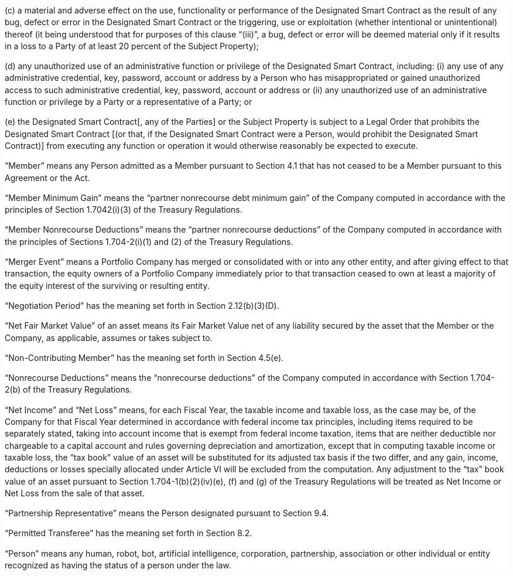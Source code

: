 (c) a material and adverse effect on the use, functionality or performance of the Designated Smart Contract as the result of any bug, defect or error in the Designated Smart Contract or the triggering, use or exploitation (whether intentional or unintentional) thereof (it being understood that for purposes of this clause “(iii)”, a bug, defect or error will be deemed material only if it results in a loss to a Party of at least 20 percent of the Subject Property);

(d) any unauthorized use of an administrative function or privilege of the Designated Smart Contract, including: (i) any use of any administrative credential, key, password, account or address by a Person who has misappropriated or gained unauthorized access to such administrative credential, key, password, account or address or (ii) any unauthorized use of an administrative function or privilege by a Party or a representative of a Party; or

(e) the Designated Smart Contract[, any of the Parties] or the Subject Property is subject to a Legal Order that prohibits the Designated Smart Contract [(or that, if the Designated Smart Contract were a Person, would prohibit the Designated Smart Contract)] from executing any function or operation it would otherwise reasonably be expected to execute.

“Member” means any Person admitted as a Member pursuant to Section 4.1 that has not ceased to be a Member pursuant to this Agreement or the Act.

“Member Minimum Gain” means the “partner nonrecourse debt minimum gain” of the Company computed in accordance with the principles of Section 1.7042(i)(3) of the Treasury Regulations.

“Member Nonrecourse Deductions” means the “partner nonrecourse deductions” of the Company computed in accordance with the principles of Sections 1.704-2(i)(1) and (2) of the Treasury Regulations.

“Merger Event” means a Portfolio Company has merged or consolidated with or into any other entity, and after giving effect to that transaction, the equity owners of a Portfolio Company immediately prior to that transaction ceased to own at least a majority of the equity interest of the surviving or resulting entity.

“Negotiation Period” has the meaning set forth in Section 2.12(b)(3)(D).

“Net Fair Market Value” of an asset means its Fair Market Value net of any liability secured by the asset that the Member or the Company, as applicable, assumes or takes subject to.

“Non-Contributing Member” has the meaning set forth in Section 4.5(e).

“Nonrecourse Deductions” means the “nonrecourse deductions” of the Company computed in accordance with Section 1.704-2(b) of the Treasury Regulations.

“Net Income” and “Net Loss” means, for each Fiscal Year, the taxable income and taxable loss, as the case may be, of the Company for that Fiscal Year determined in accordance with federal income tax principles, including items required to be separately stated, taking into account income that is exempt from federal income taxation, items that are neither deductible nor chargeable to a capital account and rules governing depreciation and amortization, except that in computing taxable income or taxable loss, the “tax book” value of an asset will be substituted for its adjusted tax basis if the two differ, and any gain, income, deductions or losses specially allocated under Article VI will be excluded from the computation. Any adjustment to the “tax” book value of an asset pursuant to Section 1.704-1(b)(2)(iv)(e), (f) and (g) of the Treasury Regulations will be treated as Net Income or Net Loss from the sale of that asset.

“Partnership Representative” means the Person designated pursuant to Section 9.4.

“Permitted Transferee” has the meaning set forth in Section 8.2.

“Person” means any human, robot, bot, artificial intelligence, corporation, partnership, association or other individual or entity recognized as having the status of a person under the law.
